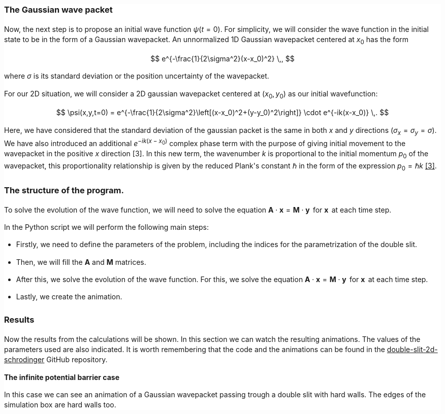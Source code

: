 ### The Gaussian wave packet

Now, the next step is to propose an initial wave function $\psi(t=0)$. For simplicity, we will consider the wave function in the initial state to be in the form of a Gaussian wavepacket. An unnormalized 1D Gaussian wavepacket centered at $x_0$ has the form

$$
 e^{-\frac{1}{2\sigma^2}(x-x_0)^2} \,,
$$

where $\sigma$ is its standard deviation or the position uncertainty of the wavepacket. 

For our 2D situation, we will consider a 2D gaussian wavepacket centered at $(x_0, y_0)$ as our initial wavefunction:

$$
\psi(x,y,t=0) = e^{-\frac{1}{2\sigma^2}\left[(x-x_0)^2+(y-y_0)^2\right]} \cdot e^{-ik(x-x_0)} \,.
$$

Here, we have considered that the standard deviation of the gaussian packet is the same in both $x$ and $y$ directions ($\sigma_x = \sigma_y = \sigma$). We have also introduced an additional $e^{-ik(x-x_0)}$ complex phase term with the purpose of giving initial movement to the wavepacket in the positive $x$ direction [3]. In this new term, the wavenumber $k$ is proportional to the initial momentum $p_0$ of the wavepacket, this proportionality relationship is given by the reduced Plank's constant $\hbar$ in the form of the expression $p_0=\hbar k$ [[3]](#References).

### The structure of the program.

To solve the evolution of the wave function, we will need to solve the equation $\textbf{A}\cdot \textbf{x} = \textbf{M}\cdot \textbf{y}\,$ for $\textbf{x}\,$ at each time step.

In the Python script we will perform the following main steps:

- Firstly, we need to define the parameters of the problem, including the indices for the parametrization of the double slit. 

- Then, we will fill the $\textbf{A}$ and $\textbf{M}$ matrices.

- After this, we solve the evolution of the wave function. For this, we solve the equation $\textbf{A}\cdot \textbf{x} = \textbf{M}\cdot \textbf{y}\,$ for $\textbf{x}\,$ at each time step. 

- Lastly, we create the animation.


### Results

Now the results from the calculations will be shown. In this section we can watch the resulting animations. The values of the parameters used are also indicated. It is worth remembering that the code and the animations can be found in the [double-slit-2d-schrodinger](https://github.com/artmenlope/double-slit-2d-schrodinger) GitHub repository.

**The infinite potential barrier case**

In this case we can see an animation of a Gaussian wavepacket passing trough a double slit with hard walls. The edges of the simulation box are hard walls too.

<p align="center">
<video width="70%" controls>
<source src="/assets/images/2021-02-26/2Slit-hardWalls-Schro2d-v1.mp4" type="video/mp4">
</video>
</p>
